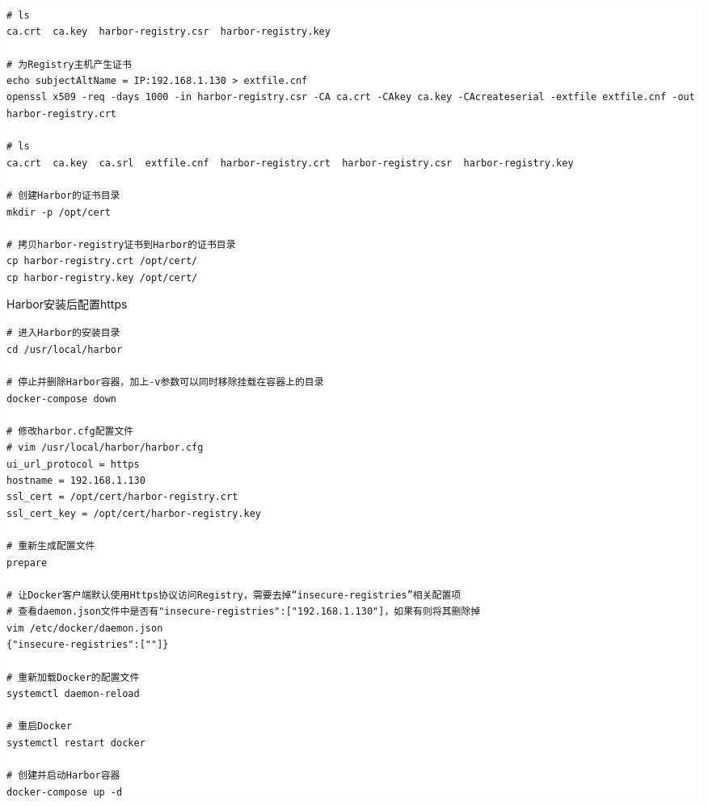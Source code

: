 ```shell
# ls
ca.crt  ca.key  harbor-registry.csr  harbor-registry.key

# 为Registry主机产生证书
echo subjectAltName = IP:192.168.1.130 > extfile.cnf
openssl x509 -req -days 1000 -in harbor-registry.csr -CA ca.crt -CAkey ca.key -CAcreateserial -extfile extfile.cnf -out harbor-registry.crt

# ls
ca.crt  ca.key  ca.srl  extfile.cnf  harbor-registry.crt  harbor-registry.csr  harbor-registry.key

# 创建Harbor的证书目录
mkdir -p /opt/cert

# 拷贝harbor-registry证书到Harbor的证书目录
cp harbor-registry.crt /opt/cert/
cp harbor-registry.key /opt/cert/
```

Harbor安装后配置https

```shell
# 进入Harbor的安装目录
cd /usr/local/harbor

# 停止并删除Harbor容器，加上-v参数可以同时移除挂载在容器上的目录
docker-compose down

# 修改harbor.cfg配置文件
# vim /usr/local/harbor/harbor.cfg
ui_url_protocol = https
hostname = 192.168.1.130
ssl_cert = /opt/cert/harbor-registry.crt
ssl_cert_key = /opt/cert/harbor-registry.key

# 重新生成配置文件
prepare

# 让Docker客户端默认使用Https协议访问Registry，需要去掉“insecure-registries”相关配置项
# 查看daemon.json文件中是否有"insecure-registries":["192.168.1.130"]，如果有则将其删除掉
vim /etc/docker/daemon.json
{"insecure-registries":[""]}

# 重新加载Docker的配置文件
systemctl daemon-reload

# 重启Docker
systemctl restart docker

# 创建并启动Harbor容器
docker-compose up -d
```
